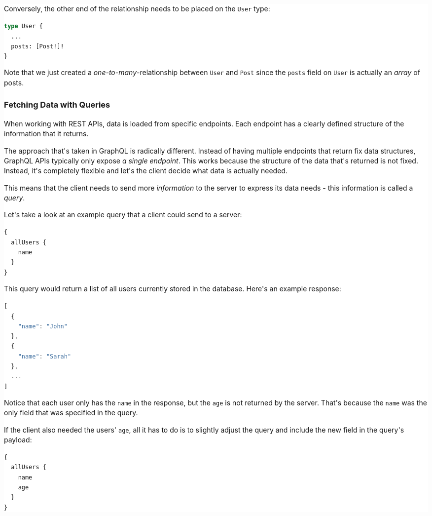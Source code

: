 Conversely, the other end of the relationship needs to be placed on the `User` type:

```graphql
type User {
  ...
  posts: [Post!]!
}
```

Note that we just created a _one-to-many_-relationship between `User` and `Post` since the `posts` field on `User` is actually an _array_ of posts.

### Fetching Data with Queries

When working with REST APIs, data is loaded from specific endpoints. Each endpoint has a clearly defined structure of the information that it returns.

The approach that's taken in GraphQL is radically different. Instead of having multiple endpoints that return fix data structures, GraphQL APIs typically only expose _a single endpoint_. This works because the structure of the data that's returned is not fixed. Instead, it's completely flexible and let's the client decide what data is actually needed.

This means that the client needs to send more _information_ to the server to express its data needs - this information is called a _query_.

Let's take a look at an example query that a client could send to a server:

```graphql
{
  allUsers {
    name
  }
}
```

This query would return a list of all users currently stored in the database. Here's an example response:

```js
[
  { 
    "name": "John"
  },
  {
    "name": "Sarah"
  },
  ...
]
```

Notice that each user only has the `name` in the response, but the `age` is not returned by the server. That's because the `name` was the only field that was specified in the query.

If the client also needed the users' `age`, all it has to do is to slightly adjust the query and include the new field in the query's payload:

```grahpql
{
  allUsers {
    name
    age
  }
}
```
